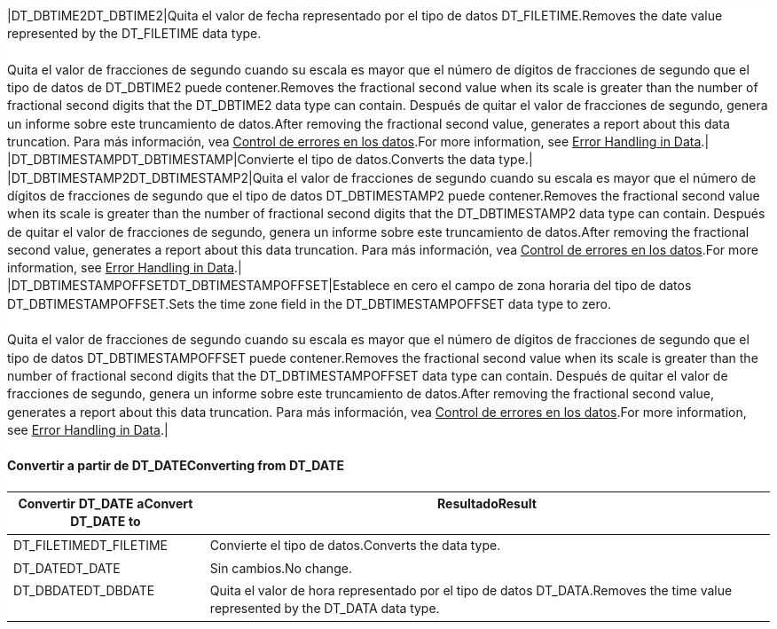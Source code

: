 |<span data-ttu-id="0c16b-258">DT_DBTIME2</span><span class="sxs-lookup"><span data-stu-id="0c16b-258">DT_DBTIME2</span></span>|<span data-ttu-id="0c16b-259">Quita el valor de fecha representado por el tipo de datos DT_FILETIME.</span><span class="sxs-lookup"><span data-stu-id="0c16b-259">Removes the date value represented by the DT_FILETIME data type.</span></span><br /><br /> <span data-ttu-id="0c16b-260">Quita el valor de fracciones de segundo cuando su escala es mayor que el número de dígitos de fracciones de segundo que el tipo de datos de DT_DBTIME2 puede contener.</span><span class="sxs-lookup"><span data-stu-id="0c16b-260">Removes the fractional second value when its scale is greater than the number of fractional second digits that the DT_DBTIME2 data type can contain.</span></span> <span data-ttu-id="0c16b-261">Después de quitar el valor de fracciones de segundo, genera un informe sobre este truncamiento de datos.</span><span class="sxs-lookup"><span data-stu-id="0c16b-261">After removing the fractional second value, generates a report about this data truncation.</span></span> <span data-ttu-id="0c16b-262">Para más información, vea [Control de errores en los datos](error-handling-in-data.md).</span><span class="sxs-lookup"><span data-stu-id="0c16b-262">For more information, see [Error Handling in Data](error-handling-in-data.md).</span></span>|  
|<span data-ttu-id="0c16b-263">DT_DBTIMESTAMP</span><span class="sxs-lookup"><span data-stu-id="0c16b-263">DT_DBTIMESTAMP</span></span>|<span data-ttu-id="0c16b-264">Convierte el tipo de datos.</span><span class="sxs-lookup"><span data-stu-id="0c16b-264">Converts the data type.</span></span>|  
|<span data-ttu-id="0c16b-265">DT_DBTIMESTAMP2</span><span class="sxs-lookup"><span data-stu-id="0c16b-265">DT_DBTIMESTAMP2</span></span>|<span data-ttu-id="0c16b-266">Quita el valor de fracciones de segundo cuando su escala es mayor que el número de dígitos de fracciones de segundo que el tipo de datos DT_DBTIMESTAMP2 puede contener.</span><span class="sxs-lookup"><span data-stu-id="0c16b-266">Removes the fractional second value when its scale is greater than the number of fractional second digits that the DT_DBTIMESTAMP2 data type can contain.</span></span> <span data-ttu-id="0c16b-267">Después de quitar el valor de fracciones de segundo, genera un informe sobre este truncamiento de datos.</span><span class="sxs-lookup"><span data-stu-id="0c16b-267">After removing the fractional second value, generates a report about this data truncation.</span></span> <span data-ttu-id="0c16b-268">Para más información, vea [Control de errores en los datos](error-handling-in-data.md).</span><span class="sxs-lookup"><span data-stu-id="0c16b-268">For more information, see [Error Handling in Data](error-handling-in-data.md).</span></span>|  
|<span data-ttu-id="0c16b-269">DT_DBTIMESTAMPOFFSET</span><span class="sxs-lookup"><span data-stu-id="0c16b-269">DT_DBTIMESTAMPOFFSET</span></span>|<span data-ttu-id="0c16b-270">Establece en cero el campo de zona horaria del tipo de datos DT_DBTIMESTAMPOFFSET.</span><span class="sxs-lookup"><span data-stu-id="0c16b-270">Sets the time zone field in the DT_DBTIMESTAMPOFFSET data type to zero.</span></span><br /><br /> <span data-ttu-id="0c16b-271">Quita el valor de fracciones de segundo cuando su escala es mayor que el número de dígitos de fracciones de segundo que el tipo de datos DT_DBTIMESTAMPOFFSET puede contener.</span><span class="sxs-lookup"><span data-stu-id="0c16b-271">Removes the fractional second value when its scale is greater than the number of fractional second digits that the DT_DBTIMESTAMPOFFSET data type can contain.</span></span> <span data-ttu-id="0c16b-272">Después de quitar el valor de fracciones de segundo, genera un informe sobre este truncamiento de datos.</span><span class="sxs-lookup"><span data-stu-id="0c16b-272">After removing the fractional second value, generates a report about this data truncation.</span></span> <span data-ttu-id="0c16b-273">Para más información, vea [Control de errores en los datos](error-handling-in-data.md).</span><span class="sxs-lookup"><span data-stu-id="0c16b-273">For more information, see [Error Handling in Data](error-handling-in-data.md).</span></span>|  
  
#### <a name="converting-from-dt_date"></a><span data-ttu-id="0c16b-274">Convertir a partir de DT_DATE</span><span class="sxs-lookup"><span data-stu-id="0c16b-274">Converting from DT_DATE</span></span>  
  
|<span data-ttu-id="0c16b-275">Convertir DT_DATE a</span><span class="sxs-lookup"><span data-stu-id="0c16b-275">Convert DT_DATE to</span></span>|<span data-ttu-id="0c16b-276">Resultado</span><span class="sxs-lookup"><span data-stu-id="0c16b-276">Result</span></span>|  
|-------------------------|------------|  
|<span data-ttu-id="0c16b-277">DT_FILETIME</span><span class="sxs-lookup"><span data-stu-id="0c16b-277">DT_FILETIME</span></span>|<span data-ttu-id="0c16b-278">Convierte el tipo de datos.</span><span class="sxs-lookup"><span data-stu-id="0c16b-278">Converts the data type.</span></span>|  
|<span data-ttu-id="0c16b-279">DT_DATE</span><span class="sxs-lookup"><span data-stu-id="0c16b-279">DT_DATE</span></span>|<span data-ttu-id="0c16b-280">Sin cambios.</span><span class="sxs-lookup"><span data-stu-id="0c16b-280">No change.</span></span>|  
|<span data-ttu-id="0c16b-281">DT_DBDATE</span><span class="sxs-lookup"><span data-stu-id="0c16b-281">DT_DBDATE</span></span>|<span data-ttu-id="0c16b-282">Quita el valor de hora representado por el tipo de datos DT_DATA.</span><span class="sxs-lookup"><span data-stu-id="0c16b-282">Removes the time value represented by the DT_DATA data type.</span></span>|  